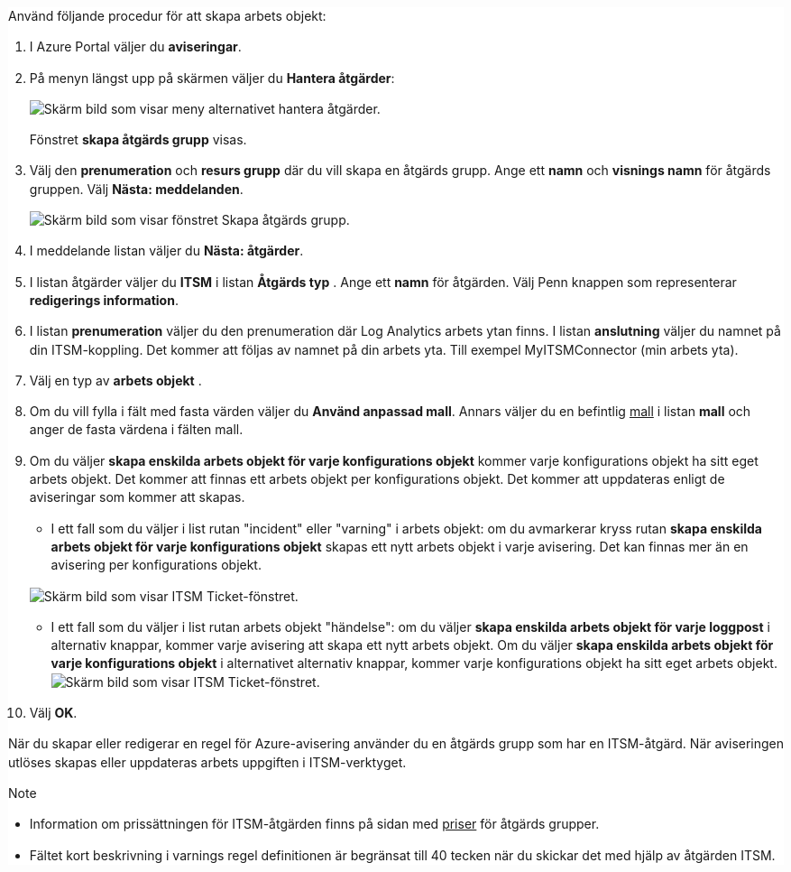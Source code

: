 Använd följande procedur för att skapa arbets objekt:

1. I Azure Portal väljer du  **aviseringar**.
2. På menyn längst upp på skärmen väljer du **Hantera åtgärder**:

    ![Skärm bild som visar meny alternativet hantera åtgärder.](media/itsmc-overview/action-groups-selection-big.png)

   Fönstret **skapa åtgärds grupp** visas.

3. Välj den **prenumeration** och **resurs grupp** där du vill skapa en åtgärds grupp. Ange ett **namn** och **visnings namn** för åtgärds gruppen. Välj **Nästa: meddelanden**.

    ![Skärm bild som visar fönstret Skapa åtgärds grupp.](media/itsmc-overview/action-groups-details.png)

4. I meddelande listan väljer du **Nästa: åtgärder**.
5. I listan åtgärder väljer du **ITSM** i listan **Åtgärds typ** . Ange ett **namn** för åtgärden. Välj Penn knappen som representerar **redigerings information**.
6. I listan **prenumeration** väljer du den prenumeration där Log Analytics arbets ytan finns. I listan **anslutning** väljer du namnet på din ITSM-koppling. Det kommer att följas av namnet på din arbets yta. Till exempel MyITSMConnector (min arbets yta).

7. Välj en typ av **arbets objekt** .

8. Om du vill fylla i fält med fasta värden väljer du **Använd anpassad mall**. Annars väljer du en befintlig [mall](#template-definitions) i listan **mall** och anger de fasta värdena i fälten mall.

9. Om du väljer **skapa enskilda arbets objekt för varje konfigurations objekt** kommer varje konfigurations objekt ha sitt eget arbets objekt. Det kommer att finnas ett arbets objekt per konfigurations objekt. Det kommer att uppdateras enligt de aviseringar som kommer att skapas.

   * I ett fall som du väljer i list rutan "incident" eller "varning" i arbets objekt: om du avmarkerar kryss rutan **skapa enskilda arbets objekt för varje konfigurations objekt** skapas ett nytt arbets objekt i varje avisering. Det kan finnas mer än en avisering per konfigurations objekt.

   ![Skärm bild som visar ITSM Ticket-fönstret.](media/itsmc-overview/itsm-action-configuration.png)
   
   * I ett fall som du väljer i list rutan arbets objekt "händelse": om du väljer **skapa enskilda arbets objekt för varje loggpost** i alternativ knappar, kommer varje avisering att skapa ett nytt arbets objekt. Om du väljer **skapa enskilda arbets objekt för varje konfigurations objekt** i alternativet alternativ knappar, kommer varje konfigurations objekt ha sitt eget arbets objekt.
   ![Skärm bild som visar ITSM Ticket-fönstret.](media/itsmc-overview/itsm-action-configuration-event.png)

10. Välj **OK**.

När du skapar eller redigerar en regel för Azure-avisering använder du en åtgärds grupp som har en ITSM-åtgärd. När aviseringen utlöses skapas eller uppdateras arbets uppgiften i ITSM-verktyget.

> [!NOTE]
>
>- Information om prissättningen för ITSM-åtgärden finns på sidan med [priser](https://azure.microsoft.com/pricing/details/monitor/) för åtgärds grupper.
>
>
>- Fältet kort beskrivning i varnings regel definitionen är begränsat till 40 tecken när du skickar det med hjälp av åtgärden ITSM.
